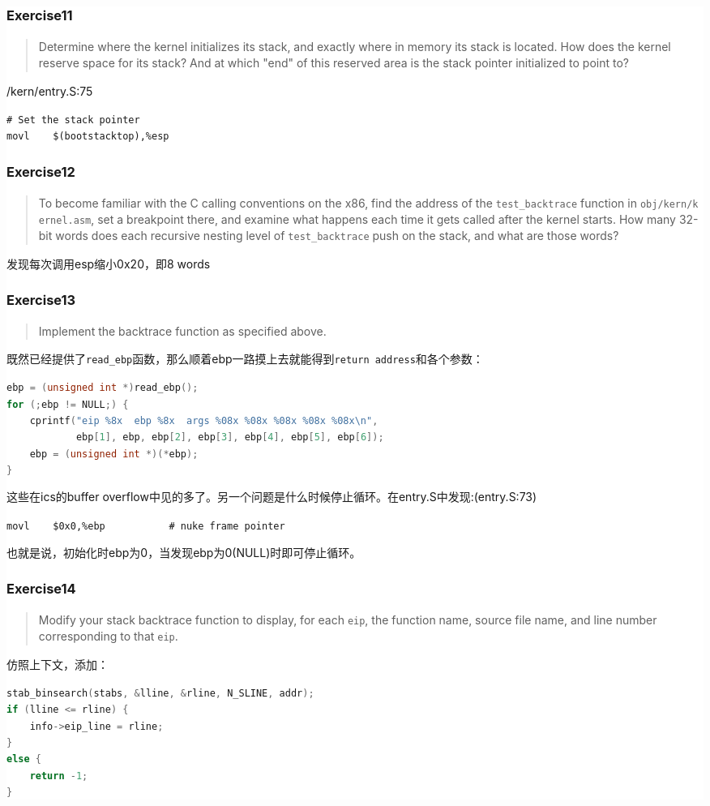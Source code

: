 ### Exercise11

> Determine where the kernel initializes its stack, and exactly where in memory its stack is located. How does the kernel reserve space for its stack? And at which "end" of this reserved area is the stack pointer initialized to point to?

/kern/entry.S:75

```assembly
# Set the stack pointer
movl	$(bootstacktop),%esp
```

### Exercise12

> To become familiar with the C calling conventions on the x86, find the address of the `test_backtrace` function in `obj/kern/kernel.asm`, set a breakpoint there, and examine what happens each time it gets called after the kernel starts. How many 32-bit words does each recursive nesting level of `test_backtrace` push on the stack, and what are those words?

发现每次调用esp缩小0x20，即8 words

### Exercise13

>  Implement the backtrace function as specified above.

既然已经提供了`read_ebp`函数，那么顺着ebp一路摸上去就能得到`return address`和各个参数：

```c
ebp = (unsigned int *)read_ebp();
for (;ebp != NULL;) {
	cprintf("eip %8x  ebp %8x  args %08x %08x %08x %08x %08x\n", 
			ebp[1], ebp, ebp[2], ebp[3], ebp[4], ebp[5], ebp[6]);
	ebp = (unsigned int *)(*ebp);
}
```

这些在ics的buffer overflow中见的多了。另一个问题是什么时候停止循环。在entry.S中发现:(entry.S:73)

```assembly
movl	$0x0,%ebp			# nuke frame pointer
```

也就是说，初始化时ebp为0，当发现ebp为0(NULL)时即可停止循环。

### Exercise14

> Modify your stack backtrace function to display, for each `eip`, the function name, source file name, and line number corresponding to that `eip`.

仿照上下文，添加：

```c
stab_binsearch(stabs, &lline, &rline, N_SLINE, addr);
if (lline <= rline) {
	info->eip_line = rline;
}
else {
	return -1;
}
```
